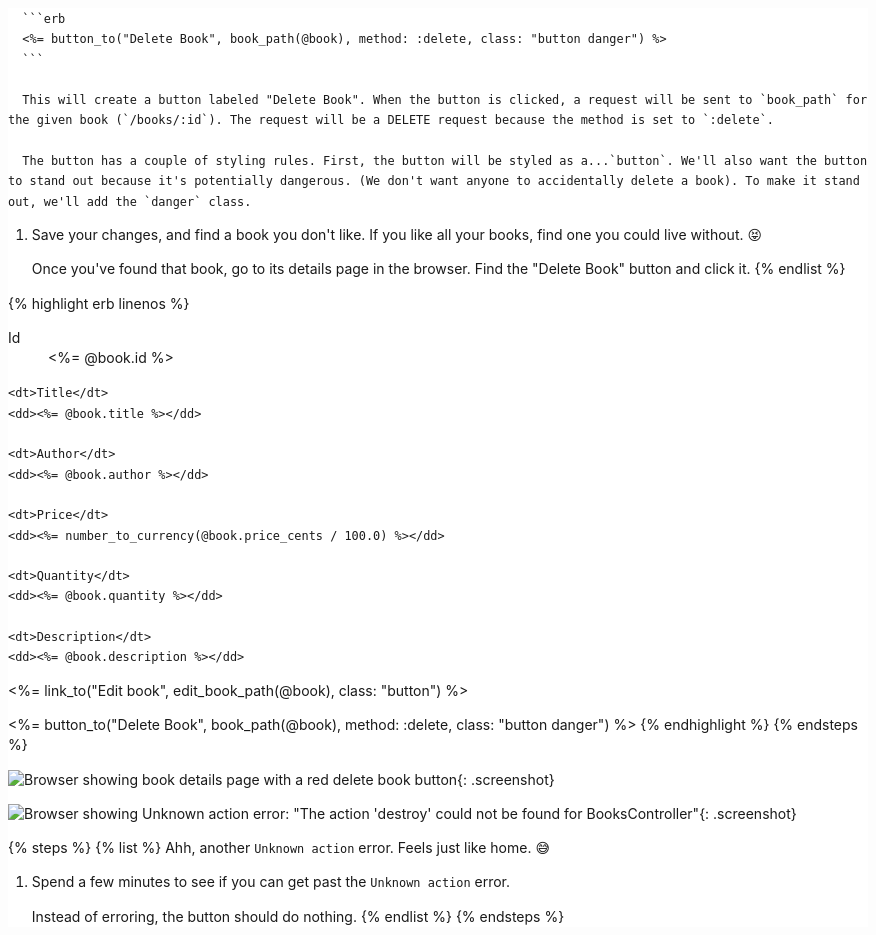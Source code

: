       ```erb
      <%= button_to("Delete Book", book_path(@book), method: :delete, class: "button danger") %>
      ```

      This will create a button labeled "Delete Book". When the button is clicked, a request will be sent to `book_path` for the given book (`/books/:id`). The request will be a DELETE request because the method is set to `:delete`.

      The button has a couple of styling rules. First, the button will be styled as a...`button`. We'll also want the button to stand out because it's potentially dangerous. (We don't want anyone to accidentally delete a book). To make it stand out, we'll add the `danger` class.

  1.  Save your changes, and find a book you don't like. If you like all your books, find one you could live without. 😝

      Once you've found that book, go to its details page in the browser. Find the "Delete Book" button and click it.
{% endlist %}

{% highlight erb linenos %}
  <dl>
    <dt>Id</dt>
    <dd><%= @book.id %></dd>

    <dt>Title</dt>
    <dd><%= @book.title %></dd>

    <dt>Author</dt>
    <dd><%= @book.author %></dd>

    <dt>Price</dt>
    <dd><%= number_to_currency(@book.price_cents / 100.0) %></dd>

    <dt>Quantity</dt>
    <dd><%= @book.quantity %></dd>

    <dt>Description</dt>
    <dd><%= @book.description %></dd>
  </dl>

  <%= link_to("Edit book", edit_book_path(@book), class: "button") %>

  <%= button_to("Delete Book", book_path(@book), method: :delete, class: "button danger") %>
{% endhighlight %}
{% endsteps %}

![Browser showing book details page with a red delete book button]({{site.baseurl}}/assets/images/new_delete_button.png){: .screenshot}

![Browser showing Unknown action error: "The action 'destroy' could not be found for BooksController"]({{site.baseurl}}/assets/images/unknown_action_delete.png){: .screenshot}

{% steps %}
{% list %}
  Ahh, another `Unknown action` error. Feels just like home. 😅

  1.  Spend a few minutes to see if you can get past the `Unknown action` error.

      Instead of erroring, the button should do nothing.
{% endlist %}
{% endsteps %}
